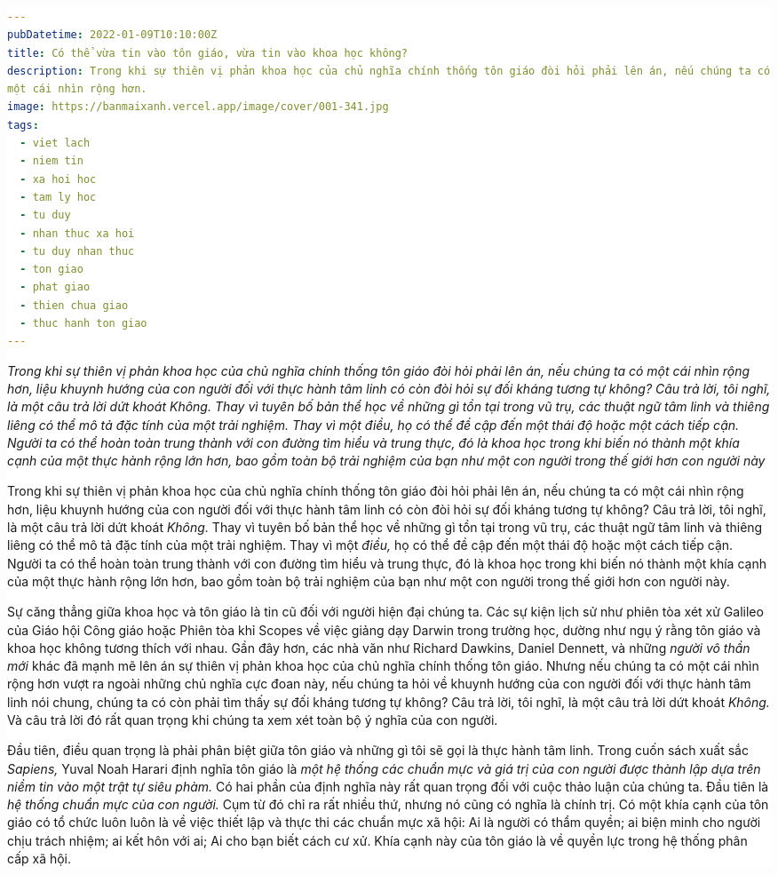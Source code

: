 ```yaml
---
pubDatetime: 2022-01-09T10:10:00Z
title: Có thể vừa tin vào tôn giáo, vừa tin vào khoa học không?
description: Trong khi sự thiên vị phản khoa học của chủ nghĩa chính thống tôn giáo đòi hỏi phải lên án, nếu chúng ta có một cái nhìn rộng hơn.
image: https://banmaixanh.vercel.app/image/cover/001-341.jpg
tags:
  - viet lach
  - niem tin
  - xa hoi hoc
  - tam ly hoc
  - tu duy
  - nhan thuc xa hoi
  - tu duy nhan thuc
  - ton giao
  - phat giao
  - thien chua giao
  - thuc hanh ton giao
---
```


_Trong khi sự thiên vị phản khoa học của chủ nghĩa chính thống tôn giáo đòi hỏi phải lên án, nếu chúng ta có một cái nhìn rộng hơn, liệu khuynh hướng của con người đối với thực hành tâm linh có còn đòi hỏi sự đối kháng tương tự không? Câu trả lời, tôi nghĩ, là một câu trả lời dứt khoát _Không._ Thay vì tuyên bố bản thể học về những gì tồn tại trong vũ trụ, các thuật ngữ tâm linh và thiêng liêng có thể mô tả đặc tính của một trải nghiệm. Thay vì một _điều,_ họ có thể đề cập đến một thái độ hoặc một cách tiếp cận. Người ta có thể hoàn toàn trung thành với con đường tìm hiểu và trung thực, đó là khoa học trong khi biến nó thành một khía cạnh của một thực hành rộng lớn hơn, bao gồm toàn bộ trải nghiệm của bạn như một con người trong thế giới hơn con người này_

Trong khi sự thiên vị phản khoa học của chủ nghĩa chính thống tôn giáo đòi hỏi phải lên án, nếu chúng ta có một cái nhìn rộng hơn, liệu khuynh hướng của con người đối với thực hành tâm linh có còn đòi hỏi sự đối kháng tương tự không? Câu trả lời, tôi nghĩ, là một câu trả lời dứt khoát _Không._ Thay vì tuyên bố bản thể học về những gì tồn tại trong vũ trụ, các thuật ngữ tâm linh và thiêng liêng có thể mô tả đặc tính của một trải nghiệm. Thay vì một _điều,_ họ có thể đề cập đến một thái độ hoặc một cách tiếp cận. Người ta có thể hoàn toàn trung thành với con đường tìm hiểu và trung thực, đó là khoa học trong khi biến nó thành một khía cạnh của một thực hành rộng lớn hơn, bao gồm toàn bộ trải nghiệm của bạn như một con người trong thế giới hơn con người này.

Sự căng thẳng giữa khoa học và tôn giáo là tin cũ đối với người hiện đại chúng ta. Các sự kiện lịch sử như phiên tòa xét xử Galileo của Giáo hội Công giáo hoặc Phiên tòa khỉ Scopes về việc giảng dạy Darwin trong trường học, dường như ngụ ý rằng tôn giáo và khoa học không tương thích với nhau. Gần đây hơn, các nhà văn như Richard Dawkins, Daniel Dennett, và những _người vô thần mới_ khác đã mạnh mẽ lên án sự thiên vị phản khoa học của chủ nghĩa chính thống tôn giáo. Nhưng nếu chúng ta có một cái nhìn rộng hơn vượt ra ngoài những chủ nghĩa cực đoan này, nếu chúng ta hỏi về khuynh hướng của con người đối với thực hành tâm linh nói chung, chúng ta có còn phải tìm thấy sự đối kháng tương tự không? Câu trả lời, tôi nghĩ, là một câu trả lời dứt khoát _Không._ Và câu trả lời đó rất quan trọng khi chúng ta xem xét toàn bộ ý nghĩa của con người.

Đầu tiên, điều quan trọng là phải phân biệt giữa tôn giáo và những gì tôi sẽ gọi là thực hành tâm linh. Trong cuốn sách xuất sắc _Sapiens,_ Yuval Noah Harari định nghĩa tôn giáo là _một hệ thống các chuẩn mực và giá trị của con người được thành lập dựa trên niềm tin vào một trật tự siêu phàm._ Có hai phần của định nghĩa này rất quan trọng đối với cuộc thảo luận của chúng ta. Đầu tiên là _hệ thống chuẩn mực của con người._ Cụm từ đó chỉ ra rất nhiều thứ, nhưng nó cũng có nghĩa là chính trị. Có một khía cạnh của tôn giáo có tổ chức luôn luôn là về việc thiết lập và thực thi các chuẩn mực xã hội: Ai là người có thẩm quyền; ai biện minh cho người chịu trách nhiệm; ai kết hôn với ai; Ai cho bạn biết cách cư xử. Khía cạnh này của tôn giáo là về quyền lực trong hệ thống phân cấp xã hội.
